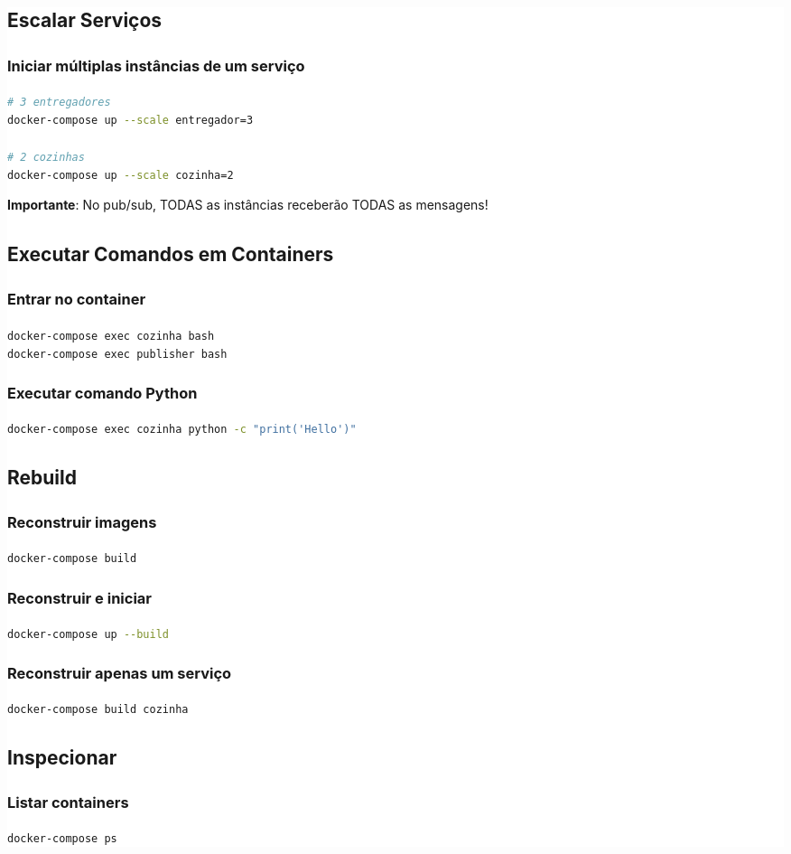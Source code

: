 ## Escalar Serviços

### Iniciar múltiplas instâncias de um serviço
```bash
# 3 entregadores
docker-compose up --scale entregador=3

# 2 cozinhas
docker-compose up --scale cozinha=2
```

**Importante**: No pub/sub, TODAS as instâncias receberão TODAS as mensagens!

## Executar Comandos em Containers

### Entrar no container
```bash
docker-compose exec cozinha bash
docker-compose exec publisher bash
```

### Executar comando Python
```bash
docker-compose exec cozinha python -c "print('Hello')"
```

## Rebuild

### Reconstruir imagens
```bash
docker-compose build
```

### Reconstruir e iniciar
```bash
docker-compose up --build
```

### Reconstruir apenas um serviço
```bash
docker-compose build cozinha
```

## Inspecionar

### Listar containers
```bash
docker-compose ps
```
